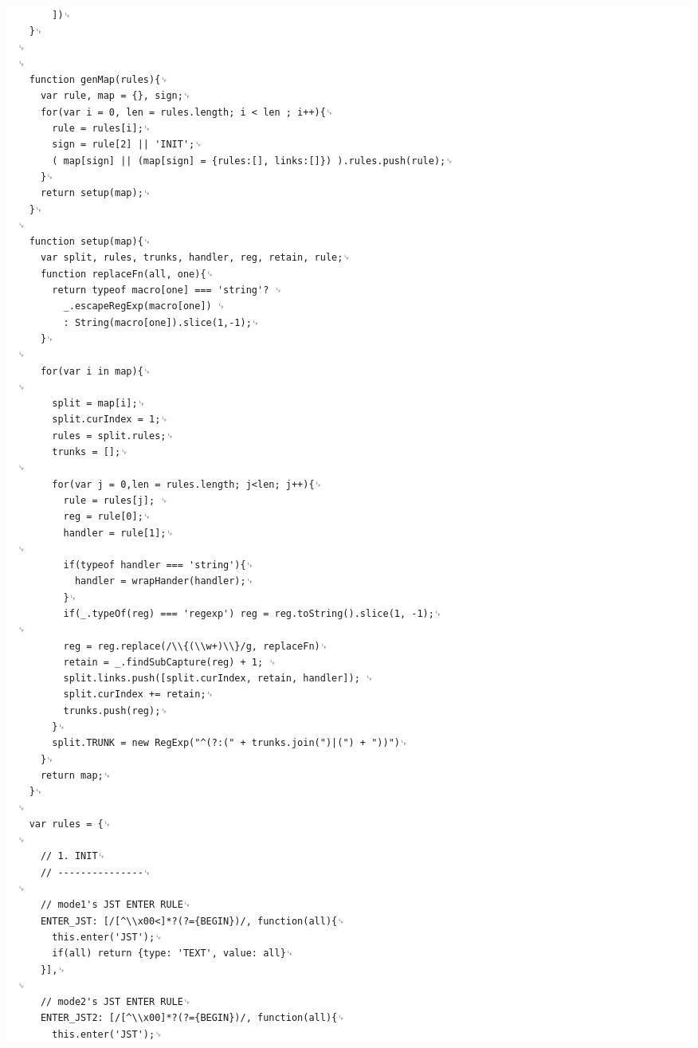       	    ])␊
      	}␊
      ␊
      ␊
      	function genMap(rules){␊
      	  var rule, map = {}, sign;␊
      	  for(var i = 0, len = rules.length; i < len ; i++){␊
      	    rule = rules[i];␊
      	    sign = rule[2] || 'INIT';␊
      	    ( map[sign] || (map[sign] = {rules:[], links:[]}) ).rules.push(rule);␊
      	  }␊
      	  return setup(map);␊
      	}␊
      ␊
      	function setup(map){␊
      	  var split, rules, trunks, handler, reg, retain, rule;␊
      	  function replaceFn(all, one){␊
      	    return typeof macro[one] === 'string'? ␊
      	      _.escapeRegExp(macro[one]) ␊
      	      : String(macro[one]).slice(1,-1);␊
      	  }␊
      ␊
      	  for(var i in map){␊
      ␊
      	    split = map[i];␊
      	    split.curIndex = 1;␊
      	    rules = split.rules;␊
      	    trunks = [];␊
      ␊
      	    for(var j = 0,len = rules.length; j<len; j++){␊
      	      rule = rules[j]; ␊
      	      reg = rule[0];␊
      	      handler = rule[1];␊
      ␊
      	      if(typeof handler === 'string'){␊
      	        handler = wrapHander(handler);␊
      	      }␊
      	      if(_.typeOf(reg) === 'regexp') reg = reg.toString().slice(1, -1);␊
      ␊
      	      reg = reg.replace(/\\{(\\w+)\\}/g, replaceFn)␊
      	      retain = _.findSubCapture(reg) + 1; ␊
      	      split.links.push([split.curIndex, retain, handler]); ␊
      	      split.curIndex += retain;␊
      	      trunks.push(reg);␊
      	    }␊
      	    split.TRUNK = new RegExp("^(?:(" + trunks.join(")|(") + "))")␊
      	  }␊
      	  return map;␊
      	}␊
      ␊
      	var rules = {␊
      ␊
      	  // 1. INIT␊
      	  // ---------------␊
      ␊
      	  // mode1's JST ENTER RULE␊
      	  ENTER_JST: [/[^\\x00<]*?(?={BEGIN})/, function(all){␊
      	    this.enter('JST');␊
      	    if(all) return {type: 'TEXT', value: all}␊
      	  }],␊
      ␊
      	  // mode2's JST ENTER RULE␊
      	  ENTER_JST2: [/[^\\x00]*?(?={BEGIN})/, function(all){␊
      	    this.enter('JST');␊